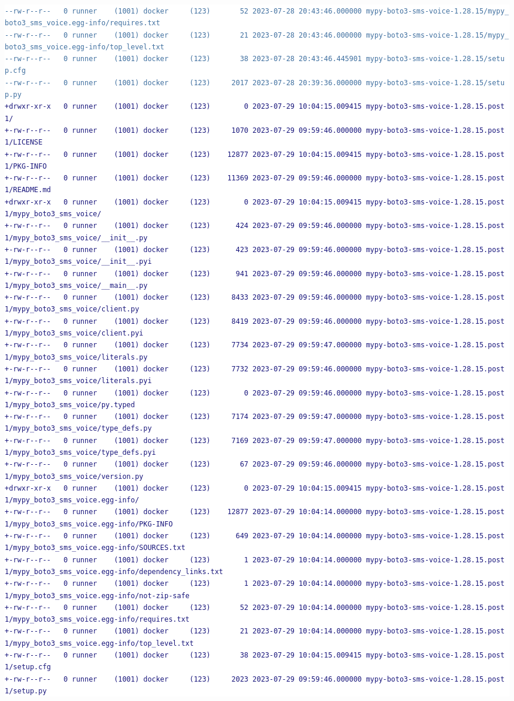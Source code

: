 ```diff
--rw-r--r--   0 runner    (1001) docker     (123)       52 2023-07-28 20:43:46.000000 mypy-boto3-sms-voice-1.28.15/mypy_boto3_sms_voice.egg-info/requires.txt
--rw-r--r--   0 runner    (1001) docker     (123)       21 2023-07-28 20:43:46.000000 mypy-boto3-sms-voice-1.28.15/mypy_boto3_sms_voice.egg-info/top_level.txt
--rw-r--r--   0 runner    (1001) docker     (123)       38 2023-07-28 20:43:46.445901 mypy-boto3-sms-voice-1.28.15/setup.cfg
--rw-r--r--   0 runner    (1001) docker     (123)     2017 2023-07-28 20:39:36.000000 mypy-boto3-sms-voice-1.28.15/setup.py
+drwxr-xr-x   0 runner    (1001) docker     (123)        0 2023-07-29 10:04:15.009415 mypy-boto3-sms-voice-1.28.15.post1/
+-rw-r--r--   0 runner    (1001) docker     (123)     1070 2023-07-29 09:59:46.000000 mypy-boto3-sms-voice-1.28.15.post1/LICENSE
+-rw-r--r--   0 runner    (1001) docker     (123)    12877 2023-07-29 10:04:15.009415 mypy-boto3-sms-voice-1.28.15.post1/PKG-INFO
+-rw-r--r--   0 runner    (1001) docker     (123)    11369 2023-07-29 09:59:46.000000 mypy-boto3-sms-voice-1.28.15.post1/README.md
+drwxr-xr-x   0 runner    (1001) docker     (123)        0 2023-07-29 10:04:15.009415 mypy-boto3-sms-voice-1.28.15.post1/mypy_boto3_sms_voice/
+-rw-r--r--   0 runner    (1001) docker     (123)      424 2023-07-29 09:59:46.000000 mypy-boto3-sms-voice-1.28.15.post1/mypy_boto3_sms_voice/__init__.py
+-rw-r--r--   0 runner    (1001) docker     (123)      423 2023-07-29 09:59:46.000000 mypy-boto3-sms-voice-1.28.15.post1/mypy_boto3_sms_voice/__init__.pyi
+-rw-r--r--   0 runner    (1001) docker     (123)      941 2023-07-29 09:59:46.000000 mypy-boto3-sms-voice-1.28.15.post1/mypy_boto3_sms_voice/__main__.py
+-rw-r--r--   0 runner    (1001) docker     (123)     8433 2023-07-29 09:59:46.000000 mypy-boto3-sms-voice-1.28.15.post1/mypy_boto3_sms_voice/client.py
+-rw-r--r--   0 runner    (1001) docker     (123)     8419 2023-07-29 09:59:46.000000 mypy-boto3-sms-voice-1.28.15.post1/mypy_boto3_sms_voice/client.pyi
+-rw-r--r--   0 runner    (1001) docker     (123)     7734 2023-07-29 09:59:47.000000 mypy-boto3-sms-voice-1.28.15.post1/mypy_boto3_sms_voice/literals.py
+-rw-r--r--   0 runner    (1001) docker     (123)     7732 2023-07-29 09:59:46.000000 mypy-boto3-sms-voice-1.28.15.post1/mypy_boto3_sms_voice/literals.pyi
+-rw-r--r--   0 runner    (1001) docker     (123)        0 2023-07-29 09:59:46.000000 mypy-boto3-sms-voice-1.28.15.post1/mypy_boto3_sms_voice/py.typed
+-rw-r--r--   0 runner    (1001) docker     (123)     7174 2023-07-29 09:59:47.000000 mypy-boto3-sms-voice-1.28.15.post1/mypy_boto3_sms_voice/type_defs.py
+-rw-r--r--   0 runner    (1001) docker     (123)     7169 2023-07-29 09:59:47.000000 mypy-boto3-sms-voice-1.28.15.post1/mypy_boto3_sms_voice/type_defs.pyi
+-rw-r--r--   0 runner    (1001) docker     (123)       67 2023-07-29 09:59:46.000000 mypy-boto3-sms-voice-1.28.15.post1/mypy_boto3_sms_voice/version.py
+drwxr-xr-x   0 runner    (1001) docker     (123)        0 2023-07-29 10:04:15.009415 mypy-boto3-sms-voice-1.28.15.post1/mypy_boto3_sms_voice.egg-info/
+-rw-r--r--   0 runner    (1001) docker     (123)    12877 2023-07-29 10:04:14.000000 mypy-boto3-sms-voice-1.28.15.post1/mypy_boto3_sms_voice.egg-info/PKG-INFO
+-rw-r--r--   0 runner    (1001) docker     (123)      649 2023-07-29 10:04:14.000000 mypy-boto3-sms-voice-1.28.15.post1/mypy_boto3_sms_voice.egg-info/SOURCES.txt
+-rw-r--r--   0 runner    (1001) docker     (123)        1 2023-07-29 10:04:14.000000 mypy-boto3-sms-voice-1.28.15.post1/mypy_boto3_sms_voice.egg-info/dependency_links.txt
+-rw-r--r--   0 runner    (1001) docker     (123)        1 2023-07-29 10:04:14.000000 mypy-boto3-sms-voice-1.28.15.post1/mypy_boto3_sms_voice.egg-info/not-zip-safe
+-rw-r--r--   0 runner    (1001) docker     (123)       52 2023-07-29 10:04:14.000000 mypy-boto3-sms-voice-1.28.15.post1/mypy_boto3_sms_voice.egg-info/requires.txt
+-rw-r--r--   0 runner    (1001) docker     (123)       21 2023-07-29 10:04:14.000000 mypy-boto3-sms-voice-1.28.15.post1/mypy_boto3_sms_voice.egg-info/top_level.txt
+-rw-r--r--   0 runner    (1001) docker     (123)       38 2023-07-29 10:04:15.009415 mypy-boto3-sms-voice-1.28.15.post1/setup.cfg
+-rw-r--r--   0 runner    (1001) docker     (123)     2023 2023-07-29 09:59:46.000000 mypy-boto3-sms-voice-1.28.15.post1/setup.py
```
